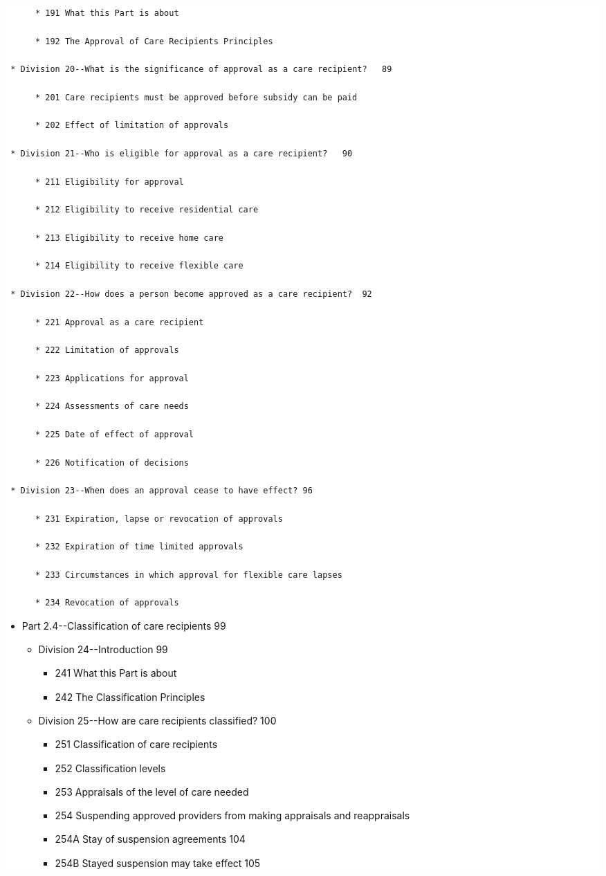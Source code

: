           * 191 What this Part is about 

          * 192 The Approval of Care Recipients Principles 

     * Division 20--What is the significance of approval as a care recipient?	89

          * 201 Care recipients must be approved before subsidy can be paid 

          * 202 Effect of limitation of approvals 

     * Division 21--Who is eligible for approval as a care recipient?	90

          * 211 Eligibility for approval 

          * 212 Eligibility to receive residential care 

          * 213 Eligibility to receive home care 

          * 214 Eligibility to receive flexible care 

     * Division 22--How does a person become approved as a care recipient?	92

          * 221 Approval as a care recipient 

          * 222 Limitation of approvals 

          * 223 Applications for approval 

          * 224 Assessments of care needs 

          * 225 Date of effect of approval 

          * 226 Notification of decisions 

     * Division 23--When does an approval cease to have effect?	96

          * 231 Expiration, lapse or revocation of approvals 

          * 232 Expiration of time limited approvals 

          * 233 Circumstances in which approval for flexible care lapses 

          * 234 Revocation of approvals 

  * Part 2.4--Classification of care recipients	99

     * Division 24--Introduction	99

          * 241 What this Part is about 

          * 242 The Classification Principles 

     * Division 25--How are care recipients classified?	100

          * 251 Classification of care recipients 

          * 252 Classification levels 

          * 253 Appraisals of the level of care needed 

          * 254 Suspending approved providers from making appraisals and reappraisals 

          * 254A	Stay of suspension agreements	104

          * 254B	Stayed suspension may take effect	105
